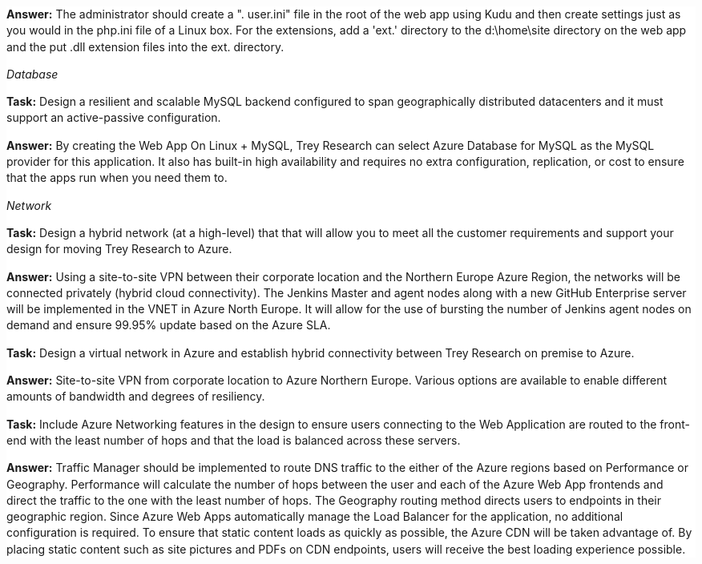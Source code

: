 **Answer:** The administrator should create a ". user.ini" file in the root of the web app using Kudu and then create settings just as you would in the php.ini file of a Linux box. For the extensions, add a 'ext.' directory to the d:\\home\\site directory on the web app and the put .dll extension files into the ext. directory.

*Database*

**Task:** Design a resilient and scalable MySQL backend configured to span geographically distributed datacenters and it must support an active-passive configuration.

**Answer:** By creating the Web App On Linux + MySQL, Trey Research can select Azure Database for MySQL as the MySQL provider for this application. It also has built-in high availability and requires no extra configuration, replication, or cost to ensure that the apps run when you need them to.

*Network*

**Task:** Design a hybrid network (at a high-level) that that will allow you to meet all the customer requirements and support your design for moving Trey Research to Azure.

**Answer:** Using a site-to-site VPN between their corporate location and the Northern Europe Azure Region, the networks will be connected privately (hybrid cloud connectivity). The Jenkins Master and agent nodes along with a new GitHub Enterprise server will be implemented in the VNET in Azure North Europe. It will allow for the use of bursting the number of Jenkins agent nodes on demand and ensure 99.95% update based on the Azure SLA.

**Task:** Design a virtual network in Azure and establish hybrid connectivity between Trey Research on premise to Azure.

**Answer:** Site-to-site VPN from corporate location to Azure Northern Europe. Various options are available to enable different amounts of bandwidth and degrees of resiliency.

**Task:** Include Azure Networking features in the design to ensure users connecting to the Web Application are routed to the front-end with the least number of hops and that the load is balanced across these servers.

**Answer:** Traffic Manager should be implemented to route DNS traffic to the either of the Azure regions based on Performance or Geography. Performance will calculate the number of hops between the user and each of the Azure Web App frontends and direct the traffic to the one with the least number of hops. The Geography routing method directs users to endpoints in their geographic region. Since Azure Web Apps automatically manage the Load Balancer for the application, no additional configuration is required. To ensure that static content loads as quickly as possible, the Azure CDN will be taken advantage of. By placing static content such as site pictures and PDFs on CDN endpoints, users will receive the best loading experience possible.
